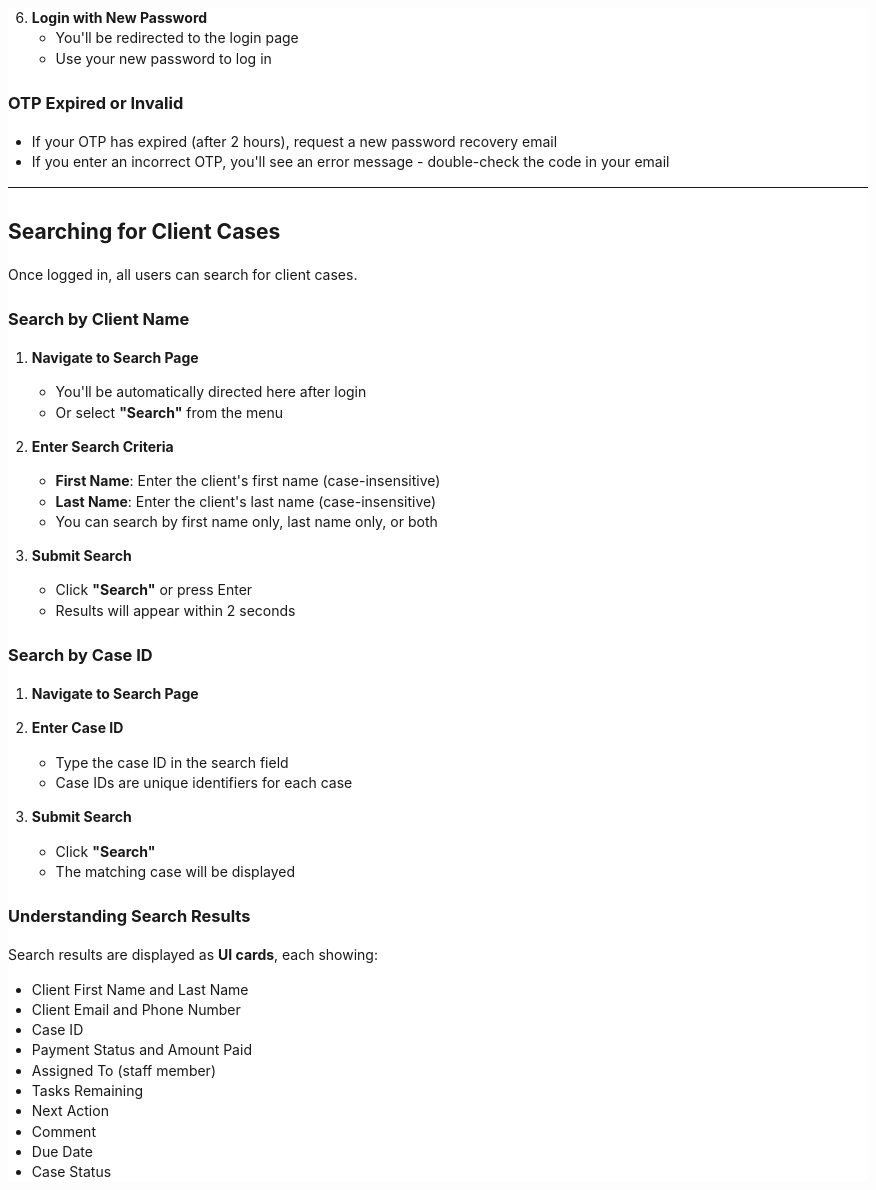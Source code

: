 6. **Login with New Password**
   - You'll be redirected to the login page
   - Use your new password to log in

### OTP Expired or Invalid

- If your OTP has expired (after 2 hours), request a new password recovery email
- If you enter an incorrect OTP, you'll see an error message - double-check the code in your email

---

## Searching for Client Cases

Once logged in, all users can search for client cases.

### Search by Client Name

1. **Navigate to Search Page**
   - You'll be automatically directed here after login
   - Or select **"Search"** from the menu

2. **Enter Search Criteria**
   - **First Name**: Enter the client's first name (case-insensitive)
   - **Last Name**: Enter the client's last name (case-insensitive)
   - You can search by first name only, last name only, or both

3. **Submit Search**
   - Click **"Search"** or press Enter
   - Results will appear within 2 seconds

### Search by Case ID

1. **Navigate to Search Page**

2. **Enter Case ID**
   - Type the case ID in the search field
   - Case IDs are unique identifiers for each case

3. **Submit Search**
   - Click **"Search"**
   - The matching case will be displayed

### Understanding Search Results

Search results are displayed as **UI cards**, each showing:

- Client First Name and Last Name
- Client Email and Phone Number
- Case ID
- Payment Status and Amount Paid
- Assigned To (staff member)
- Tasks Remaining
- Next Action
- Comment
- Due Date
- Case Status
